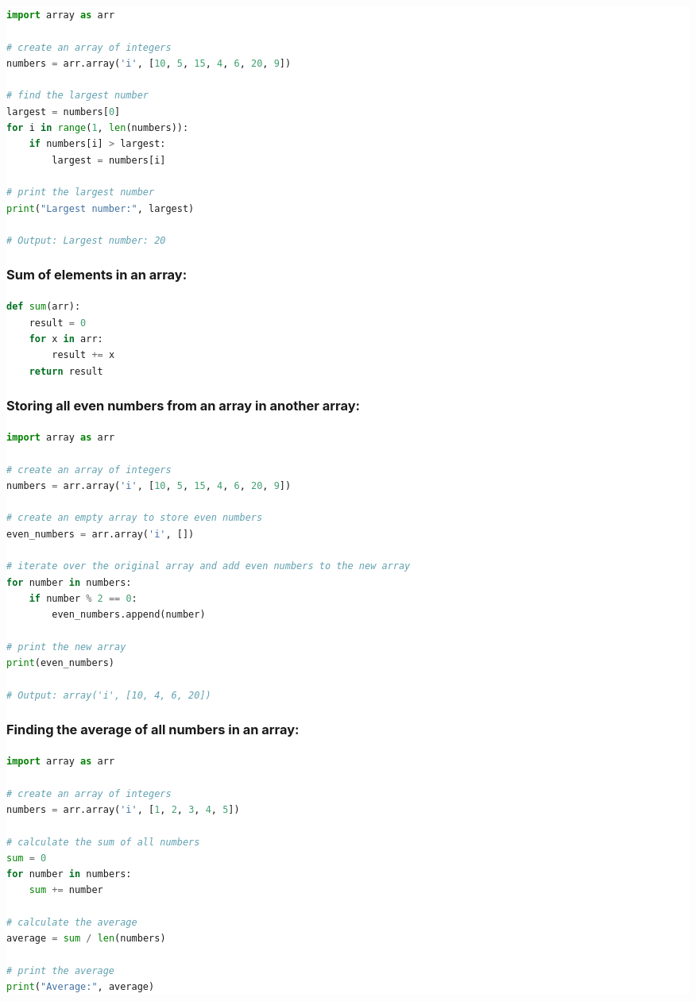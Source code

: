 ```python
import array as arr

# create an array of integers
numbers = arr.array('i', [10, 5, 15, 4, 6, 20, 9])

# find the largest number
largest = numbers[0]
for i in range(1, len(numbers)):
    if numbers[i] > largest:
        largest = numbers[i]

# print the largest number
print("Largest number:", largest)

# Output: Largest number: 20
```
### Sum of elements in an array:
```python
def sum(arr):
    result = 0
    for x in arr:
        result += x
    return result
```
### Storing all even numbers from an array in another array:
```python
import array as arr

# create an array of integers
numbers = arr.array('i', [10, 5, 15, 4, 6, 20, 9])

# create an empty array to store even numbers
even_numbers = arr.array('i', [])

# iterate over the original array and add even numbers to the new array
for number in numbers:
    if number % 2 == 0:
        even_numbers.append(number)

# print the new array
print(even_numbers)

# Output: array('i', [10, 4, 6, 20])
```
### Finding the average of all numbers in an array:
```python
import array as arr

# create an array of integers
numbers = arr.array('i', [1, 2, 3, 4, 5])

# calculate the sum of all numbers
sum = 0
for number in numbers:
    sum += number

# calculate the average
average = sum / len(numbers)

# print the average
print("Average:", average)
```